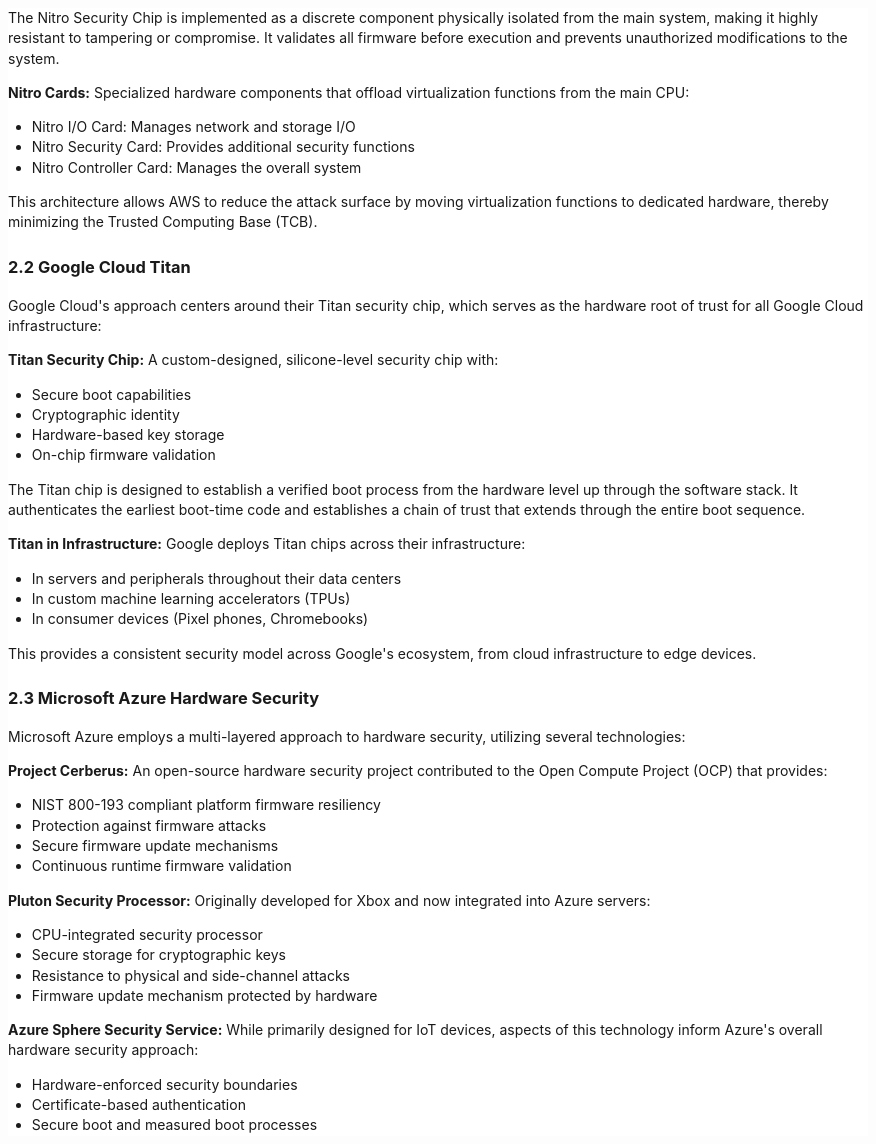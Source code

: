 The Nitro Security Chip is implemented as a discrete component physically isolated from the main system, making it highly resistant to tampering or compromise. It validates all firmware before execution and prevents unauthorized modifications to the system.

**Nitro Cards:** Specialized hardware components that offload virtualization functions from the main CPU:
- Nitro I/O Card: Manages network and storage I/O
- Nitro Security Card: Provides additional security functions
- Nitro Controller Card: Manages the overall system

This architecture allows AWS to reduce the attack surface by moving virtualization functions to dedicated hardware, thereby minimizing the Trusted Computing Base (TCB).

### 2.2 Google Cloud Titan

Google Cloud's approach centers around their Titan security chip, which serves as the hardware root of trust for all Google Cloud infrastructure:

**Titan Security Chip:** A custom-designed, silicone-level security chip with:
- Secure boot capabilities
- Cryptographic identity
- Hardware-based key storage
- On-chip firmware validation

The Titan chip is designed to establish a verified boot process from the hardware level up through the software stack. It authenticates the earliest boot-time code and establishes a chain of trust that extends through the entire boot sequence.

**Titan in Infrastructure:** Google deploys Titan chips across their infrastructure:
- In servers and peripherals throughout their data centers
- In custom machine learning accelerators (TPUs)
- In consumer devices (Pixel phones, Chromebooks)

This provides a consistent security model across Google's ecosystem, from cloud infrastructure to edge devices.

### 2.3 Microsoft Azure Hardware Security

Microsoft Azure employs a multi-layered approach to hardware security, utilizing several technologies:

**Project Cerberus:** An open-source hardware security project contributed to the Open Compute Project (OCP) that provides:
- NIST 800-193 compliant platform firmware resiliency
- Protection against firmware attacks
- Secure firmware update mechanisms
- Continuous runtime firmware validation

**Pluton Security Processor:** Originally developed for Xbox and now integrated into Azure servers:
- CPU-integrated security processor
- Secure storage for cryptographic keys
- Resistance to physical and side-channel attacks
- Firmware update mechanism protected by hardware

**Azure Sphere Security Service:** While primarily designed for IoT devices, aspects of this technology inform Azure's overall hardware security approach:
- Hardware-enforced security boundaries
- Certificate-based authentication
- Secure boot and measured boot processes

